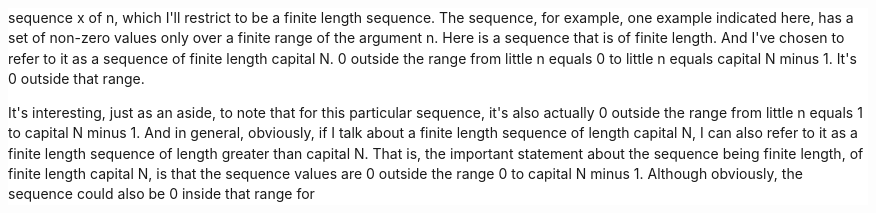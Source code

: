   <span m='392980'>sequence</span> <span m='393720'>x</span> <span m='393990'>of</span>
  <span m='394140'>n,</span> <span m='395580'>which</span> <span m='396180'>I'll</span>
  <span m='396600'>restrict</span> <span m='397050'>to</span> <span m='397200'>be</span>
  <span m='397680'>a</span> <span m='397740'>finite</span> <span m='398220'>length</span>
  <span m='398460'>sequence.</span> <span m='400950'>The</span> <span m='401120'>sequence,</span>
  <span m='402150'>for</span> <span m='402330'>example,</span> <span m='403140'>one</span>
  <span m='403380'>example</span> <span m='403980'>indicated</span> <span m='404580'>here,</span>
  <span m='406090'>has</span> <span m='407590'>a</span> <span m='407650'>set</span>
  <span m='408100'>of</span> <span m='409300'>non-zero</span> <span m='409960'>values</span>
  <span m='411310'>only</span> <span m='411850'>over</span> <span m='412210'>a</span>
  <span m='412270'>finite</span> <span m='412750'>range</span> <span m='413290'>of</span>
  <span m='413440'>the</span> <span m='413590'>argument</span> <span m='414030'>n.</span>
  <span m='416010'>Here</span> <span m='416250'>is</span> <span m='416370'>a</span>
  <span m='416460'>sequence</span> <span m='417330'>that</span> <span m='417810'>is</span>
  <span m='418230'>of</span> <span m='418320'>finite</span> <span m='418830'>length.</span>
  <span m='419790'>And</span> <span m='420060'>I've</span> <span m='420210'>chosen</span>
  <span m='420720'>to</span> <span m='421050'>refer</span> <span m='421410'>to</span>
  <span m='421680'>it</span> <span m='421860'>as</span> <span m='422010'>a</span>
  <span m='422070'>sequence</span> <span m='422580'>of</span> <span m='422670'>finite</span>
  <span m='423090'>length</span> <span m='423370'>capital</span> <span m='423870'>N.</span>
  <span m='425150'>0</span> <span m='426320'>outside</span> <span m='426860'>the</span>
  <span m='426980'>range</span> <span m='427790'>from</span> <span m='428090'>little</span>
  <span m='428390'>n</span> <span m='428540'>equals</span> <span m='428830'>0</span>
  <span m='429770'>to</span> <span m='429890'>little</span> <span m='430190'>n</span>
  <span m='430520'>equals</span> <span m='430940'>capital</span> <span m='431420'>N</span>
  <span m='431570'>minus</span> <span m='431930'>1.</span> <span m='432260'>It's</span>
  <span m='432440'>0</span> <span m='433010'>outside</span> <span m='433490'>that</span>
  <span m='433730'>range.</span> </p><p><span m='435730'>It's</span> <span m='436120'>interesting,</span>
  <span m='437230'>just</span> <span m='437950'>as</span> <span m='438130'>an</span>
  <span m='438220'>aside,</span> <span m='439150'>to</span> <span m='439270'>note</span>
  <span m='439840'>that</span> <span m='440140'>for</span> <span m='440290'>this</span>
  <span m='440500'>particular</span> <span m='441040'>sequence,</span> <span m='442180'>it's</span>
  <span m='442360'>also</span> <span m='442870'>actually</span> <span m='443260'>0</span>
  <span m='443830'>outside</span> <span m='444370'>the</span> <span m='444460'>range</span>
  <span m='445000'>from</span> <span m='445270'>little</span> <span m='445540'>n</span>
  <span m='445690'>equals</span> <span m='446050'>1</span> <span m='446950'>to</span>
  <span m='447070'>capital</span> <span m='447550'>N</span> <span m='447700'>minus</span>
  <span m='448150'>1.</span> <span m='449410'>And</span> <span m='449830'>in</span>
  <span m='449950'>general,</span> <span m='450610'>obviously,</span> <span m='452050'>if</span>
  <span m='452230'>I</span> <span m='452320'>talk</span> <span m='452680'>about</span>
  <span m='452920'>a</span> <span m='452980'>finite</span> <span m='453700'>length</span>
  <span m='453970'>sequence</span> <span m='454960'>of</span> <span m='455110'>length</span>
  <span m='455410'>capital</span> <span m='456090'>N,</span> <span m='457120'>I</span>
  <span m='457210'>can</span> <span m='457390'>also</span> <span m='457780'>refer</span>
  <span m='458170'>to</span> <span m='458440'>it</span> <span m='458650'>as</span>
  <span m='459040'>a</span> <span m='459130'>finite</span> <span m='459550'>length</span>
  <span m='459790'>sequence</span> <span m='460360'>of</span> <span m='460540'>length</span>
  <span m='460810'>greater</span> <span m='461170'>than</span> <span m='461350'>capital</span>
  <span m='461605'>N.</span> <span m='462430'>That</span> <span m='462580'>is,</span>
  <span m='463000'>the</span> <span m='463120'>important</span> <span m='463570'>statement</span>
  <span m='464530'>about</span> <span m='464830'>the</span> <span m='464950'>sequence</span>
  <span m='465370'>being</span> <span m='465610'>finite</span> <span m='466060'>length,</span>
  <span m='466990'>of</span> <span m='467080'>finite</span> <span m='467530'>length</span>
  <span m='467760'>capital</span> <span m='468250'>N,</span> <span m='469060'>is</span>
  <span m='469300'>that</span> <span m='469810'>the</span> <span m='469900'>sequence</span>
  <span m='470410'>values</span> <span m='470890'>are</span> <span m='471010'>0</span>
  <span m='472360'>outside</span> <span m='472900'>the</span> <span m='473020'>range</span>
  <span m='473500'>0</span> <span m='474340'>to</span> <span m='474430'>capital</span>
  <span m='474940'>N</span> <span m='475090'>minus</span> <span m='475460'>1.</span>
  <span m='476740'>Although</span> <span m='477100'>obviously,</span> <span m='477700'>the</span>
  <span m='477800'>sequence</span> <span m='478660'>could</span> <span m='478870'>also</span>
  <span m='479200'>be</span> <span m='479410'>0</span> <span m='480250'>inside</span>
  <span m='480700'>that</span> <span m='480880'>range</span> <span m='481240'>for</span>